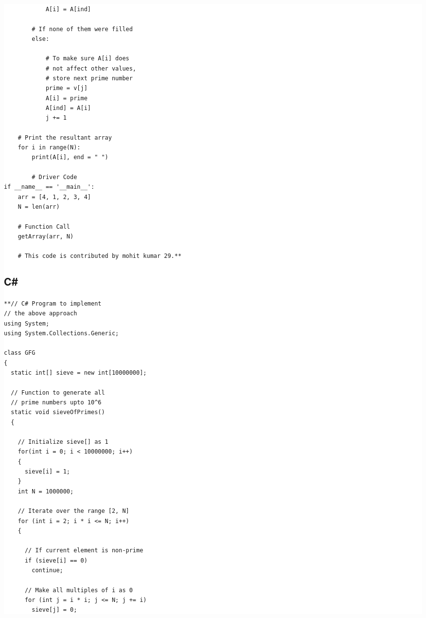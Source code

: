 ```
            A[i] = A[ind]

        # If none of them were filled
        else:

            # To make sure A[i] does
            # not affect other values,
            # store next prime number
            prime = v[j]
            A[i] = prime
            A[ind] = A[i]
            j += 1

    # Print the resultant array
    for i in range(N):
        print(A[i], end = " ")

        # Driver Code
if __name__ == '__main__':
    arr = [4, 1, 2, 3, 4]
    N = len(arr)

    # Function Call
    getArray(arr, N)

    # This code is contributed by mohit kumar 29.**
```

## ****C#****

```
**// C# Program to implement
// the above approach
using System;
using System.Collections.Generic;

class GFG
{
  static int[] sieve = new int[10000000];

  // Function to generate all
  // prime numbers upto 10^6
  static void sieveOfPrimes()
  {

    // Initialize sieve[] as 1
    for(int i = 0; i < 10000000; i++)
    {
      sieve[i] = 1;
    }
    int N = 1000000;

    // Iterate over the range [2, N]
    for (int i = 2; i * i <= N; i++)
    {

      // If current element is non-prime
      if (sieve[i] == 0)
        continue;

      // Make all multiples of i as 0
      for (int j = i * i; j <= N; j += i)
        sieve[j] = 0;
```
